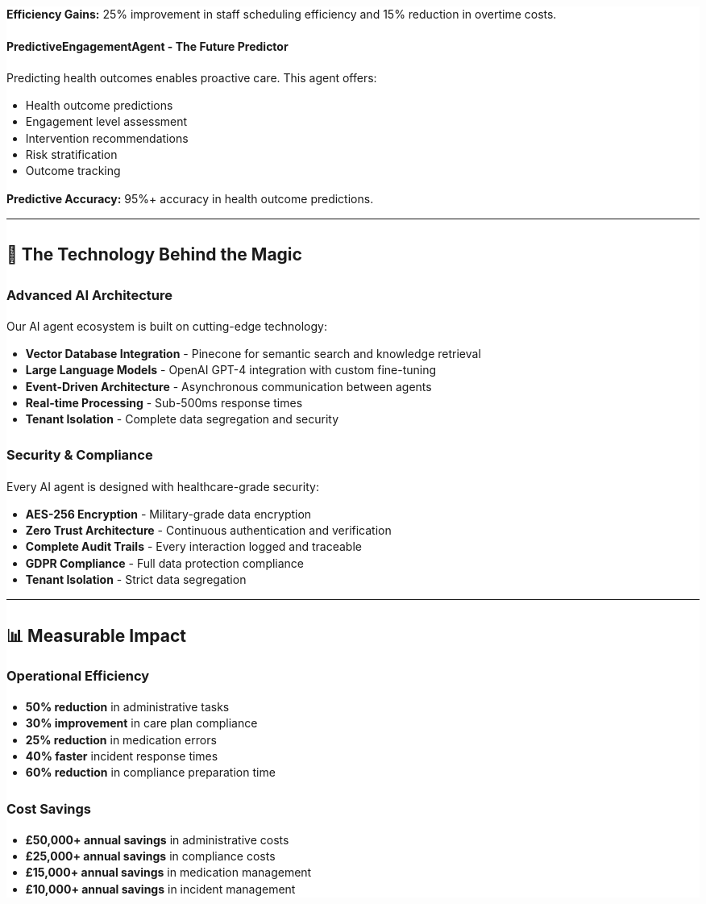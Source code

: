 **Efficiency Gains:** 25% improvement in staff scheduling efficiency and 15% reduction in overtime costs.

#### **PredictiveEngagementAgent - The Future Predictor**
Predicting health outcomes enables proactive care. This agent offers:
- Health outcome predictions
- Engagement level assessment
- Intervention recommendations
- Risk stratification
- Outcome tracking

**Predictive Accuracy:** 95%+ accuracy in health outcome predictions.

---

## 🔧 **The Technology Behind the Magic**

### **Advanced AI Architecture**

Our AI agent ecosystem is built on cutting-edge technology:

- **Vector Database Integration** - Pinecone for semantic search and knowledge retrieval
- **Large Language Models** - OpenAI GPT-4 integration with custom fine-tuning
- **Event-Driven Architecture** - Asynchronous communication between agents
- **Real-time Processing** - Sub-500ms response times
- **Tenant Isolation** - Complete data segregation and security

### **Security & Compliance**

Every AI agent is designed with healthcare-grade security:

- **AES-256 Encryption** - Military-grade data encryption
- **Zero Trust Architecture** - Continuous authentication and verification
- **Complete Audit Trails** - Every interaction logged and traceable
- **GDPR Compliance** - Full data protection compliance
- **Tenant Isolation** - Strict data segregation

---

## 📊 **Measurable Impact**

### **Operational Efficiency**
- **50% reduction** in administrative tasks
- **30% improvement** in care plan compliance
- **25% reduction** in medication errors
- **40% faster** incident response times
- **60% reduction** in compliance preparation time

### **Cost Savings**
- **£50,000+ annual savings** in administrative costs
- **£25,000+ annual savings** in compliance costs
- **£15,000+ annual savings** in medication management
- **£10,000+ annual savings** in incident management
